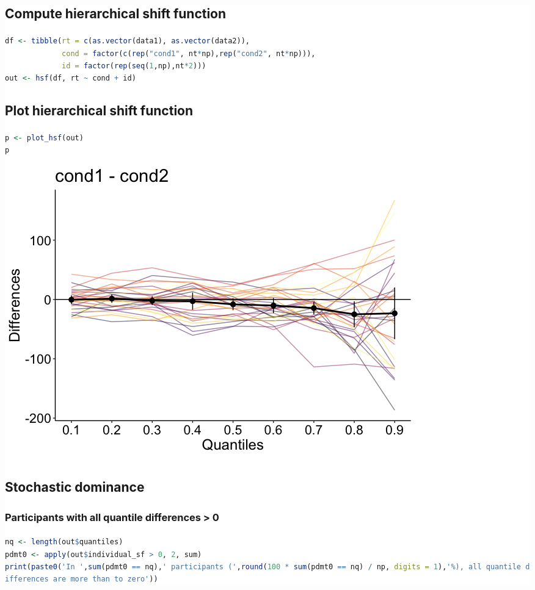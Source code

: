 ## Compute hierarchical shift function

``` r
df <- tibble(rt = c(as.vector(data1), as.vector(data2)),
             cond = factor(c(rep("cond1", nt*np),rep("cond2", nt*np))),
             id = factor(rep(seq(1,np),nt*2)))
out <- hsf(df, rt ~ cond + id)
```

## Plot hierarchical shift function

``` r
p <- plot_hsf(out)
p
```

![](hsf_files/figure-gfm/unnamed-chunk-21-1.png)

## Stochastic dominance

### Participants with all quantile differences \> 0

``` r
nq <- length(out$quantiles)
pdmt0 <- apply(out$individual_sf > 0, 2, sum)
print(paste0('In ',sum(pdmt0 == nq),' participants (',round(100 * sum(pdmt0 == nq) / np, digits = 1),'%), all quantile differences are more than to zero'))
```
